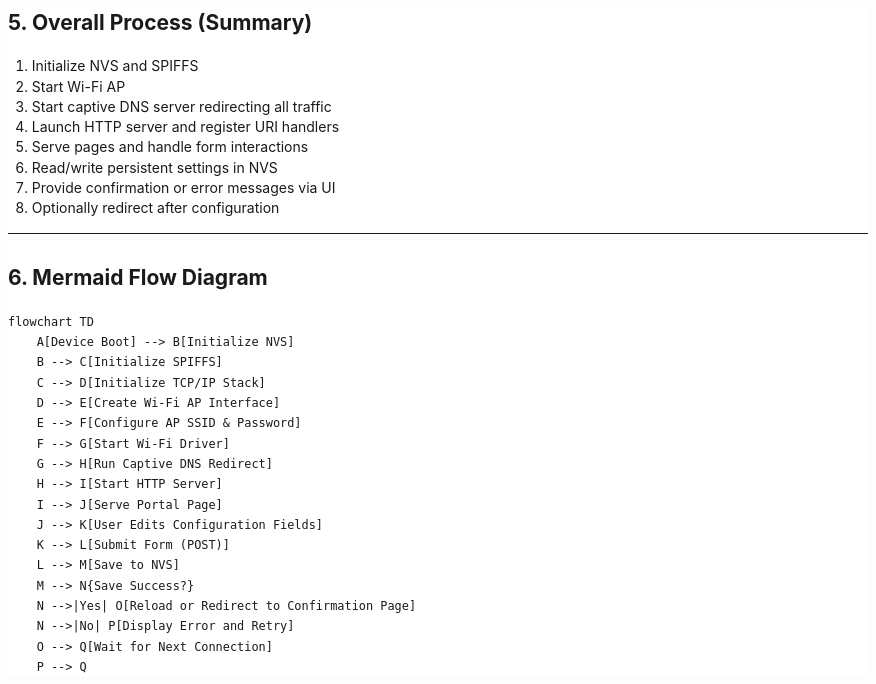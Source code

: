 
## 5. Overall Process (Summary)

1. Initialize NVS and SPIFFS
2. Start Wi-Fi AP
3. Start captive DNS server redirecting all traffic
4. Launch HTTP server and register URI handlers
5. Serve pages and handle form interactions
6. Read/write persistent settings in NVS
7. Provide confirmation or error messages via UI
8. Optionally redirect after configuration

---

## 6. Mermaid Flow Diagram

```mermaid
flowchart TD
    A[Device Boot] --> B[Initialize NVS]
    B --> C[Initialize SPIFFS]
    C --> D[Initialize TCP/IP Stack]
    D --> E[Create Wi-Fi AP Interface]
    E --> F[Configure AP SSID & Password]
    F --> G[Start Wi-Fi Driver]
    G --> H[Run Captive DNS Redirect]
    H --> I[Start HTTP Server]
    I --> J[Serve Portal Page]
    J --> K[User Edits Configuration Fields]
    K --> L[Submit Form (POST)]
    L --> M[Save to NVS]
    M --> N{Save Success?}
    N -->|Yes| O[Reload or Redirect to Confirmation Page]
    N -->|No| P[Display Error and Retry]
    O --> Q[Wait for Next Connection]
    P --> Q
```
